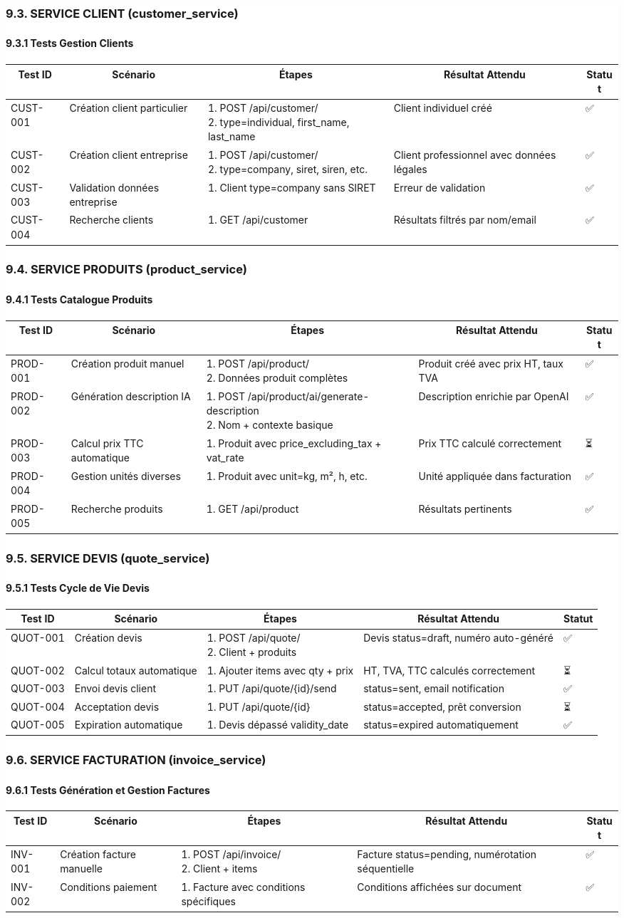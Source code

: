 ### 9.3. SERVICE CLIENT (customer_service)

#### 9.3.1 Tests Gestion Clients

| Test ID | Scénario | Étapes | Résultat Attendu | Statut |
|---------|----------|---------|------------------|--------|
| CUST-001 | Création client particulier | 1. POST /api/customer/<br>2. type=individual, first_name, last_name | Client individuel créé | ✅ |
| CUST-002 | Création client entreprise | 1. POST /api/customer/<br>2. type=company, siret, siren, etc. | Client professionnel avec données légales | ✅ |
| CUST-003 | Validation données entreprise | 1. Client type=company sans SIRET | Erreur de validation | ✅ |
| CUST-004 | Recherche clients | 1. GET /api/customer | Résultats filtrés par nom/email | ✅ |

### 9.4. SERVICE PRODUITS (product_service)

#### 9.4.1 Tests Catalogue Produits

| Test ID | Scénario | Étapes | Résultat Attendu | Statut |
|---------|----------|---------|------------------|--------|
| PROD-001 | Création produit manuel | 1. POST /api/product/<br>2. Données produit complètes | Produit créé avec prix HT, taux TVA | ✅ |
| PROD-002 | Génération description IA | 1. POST /api/product/ai/generate-description<br>2. Nom + contexte basique | Description enrichie par OpenAI | ✅ |
| PROD-003 | Calcul prix TTC automatique | 1. Produit avec price_excluding_tax + vat_rate | Prix TTC calculé correctement | ⏳ |
| PROD-004 | Gestion unités diverses | 1. Produit avec unit=kg, m², h, etc. | Unité appliquée dans facturation | ✅ |
| PROD-005 | Recherche produits | 1. GET /api/product | Résultats pertinents | ✅ |

### 9.5. SERVICE DEVIS (quote_service)

#### 9.5.1 Tests Cycle de Vie Devis

| Test ID | Scénario | Étapes | Résultat Attendu | Statut |
|---------|----------|---------|------------------|--------|
| QUOT-001 | Création devis | 1. POST /api/quote/<br>2. Client + produits | Devis status=draft, numéro auto-généré | ✅ |
| QUOT-002 | Calcul totaux automatique | 1. Ajouter items avec qty + prix | HT, TVA, TTC calculés correctement | ⏳ |
| QUOT-003 | Envoi devis client | 1. PUT /api/quote/{id}/send | status=sent, email notification | ✅ |
| QUOT-004 | Acceptation devis | 1. PUT /api/quote/{id} | status=accepted, prêt conversion | ⏳ |
| QUOT-005 | Expiration automatique | 1. Devis dépassé validity_date | status=expired automatiquement | ✅ |

### 9.6. SERVICE FACTURATION (invoice_service)

#### 9.6.1 Tests Génération et Gestion Factures

| Test ID | Scénario | Étapes | Résultat Attendu | Statut |
|---------|----------|---------|------------------|--------|
| INV-001 | Création facture manuelle | 1. POST /api/invoice/<br>2. Client + items | Facture status=pending, numérotation séquentielle | ✅ |
| INV-002 | Conditions paiement | 1. Facture avec conditions spécifiques | Conditions affichées sur document | ✅ |
